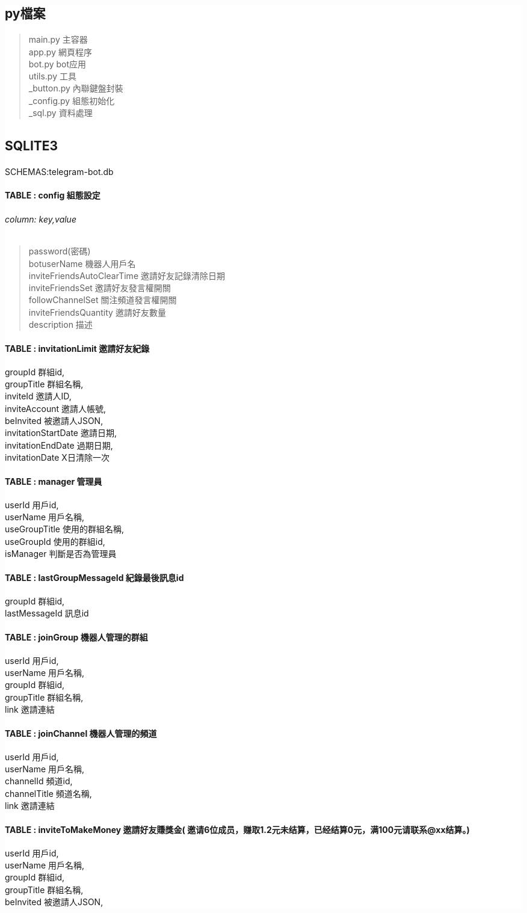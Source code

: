 
## py檔案
>main.py  主容器  
app.py  網頁程序  
bot.py bot应用  
utils.py  工具  
_button.py  內聯鍵盤封裝  
_config.py  組態初始化  
_sql.py  資料處理  


## SQLITE3
SCHEMAS:telegram-bot.db
#### TABLE : config  組態設定
###### column: key,value
>password(密碼)  
botuserName 機器人用戶名  
inviteFriendsAutoClearTime 邀請好友記錄清除日期  
inviteFriendsSet 邀請好友發言權開關  
followChannelSet 關注頻道發言權開關  
inviteFriendsQuantity 邀請好友數量  
description 描述  

#### TABLE : invitationLimit 邀請好友紀錄
groupId 群組id,  
groupTitle 群組名稱,  
inviteId 邀請人ID,  
inviteAccount 邀請人帳號,  
beInvited 被邀請人JSON,  
invitationStartDate 邀請日期,  
invitationEndDate 過期日期,  
invitationDate X日清除一次
#### TABLE : manager 管理員
userId 用戶id,  
userName 用戶名稱,  
useGroupTitle 使用的群組名稱,  
useGroupId 使用的群組id,  
isManager 判斷是否為管理員
#### TABLE : lastGroupMessageId 紀錄最後訊息id
groupId 群組id,  
lastMessageId 訊息id
#### TABLE : joinGroup 機器人管理的群組
userId 用戶id,  
userName 用戶名稱,  
groupId 群組id,  
groupTitle 群組名稱,  
link 邀請連結
#### TABLE : joinChannel 機器人管理的頻道
userId 用戶id,  
userName 用戶名稱,  
channelId 頻道id,  
channelTitle 頻道名稱,  
link 邀請連結
#### TABLE : inviteToMakeMoney 邀請好友賺獎金( 邀请6位成员，赚取1.2元未结算，已经结算0元，满100元请联系@xx结算。)
userId 用戶id,  
userName 用戶名稱,  
groupId 群組id,  
groupTitle 群組名稱,  
beInvited 被邀請人JSON,  